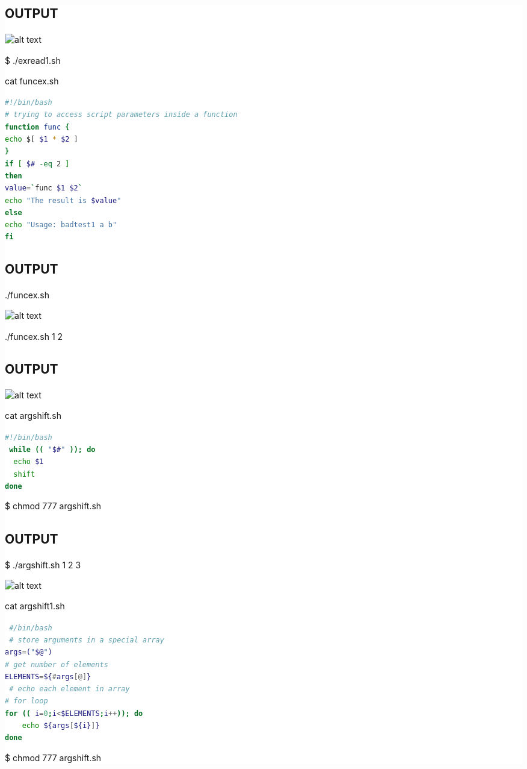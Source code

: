 
## OUTPUT

![alt text](<Screenshot 2025-04-19 143151.png>)

$ ./exread1.sh 
 
cat funcex.sh
```bash
#!/bin/bash
# trying to access script parameters inside a function
function func {
echo $[ $1 * $2 ]
}
if [ $# -eq 2 ]
then
value=`func $1 $2`
echo "The result is $value"
else
echo "Usage: badtest1 a b"
fi
```
## OUTPUT
 ./funcex.sh 
 
![alt text](<Screenshot 2025-04-19 143341.png>)

 ./funcex.sh 1 2

 ## OUTPUT

 ![alt text](<Screenshot 2025-04-19 143410.png>) 
 
cat argshift.sh
 
```bash
#!/bin/bash 
 while (( "$#" )); do 
  echo $1 
  shift 
done
```
$ chmod 777 argshift.sh

## OUTPUT
$ ./argshift.sh 1 2 3

![alt text](<Screenshot 2025-04-19 143503.png>)
 
 cat argshift1.sh
```bash
 #/bin/bash 
 # store arguments in a special array 
args=("$@") 
# get number of elements 
ELEMENTS=${#args[@]} 
 # echo each element in array  
# for loop 
for (( i=0;i<$ELEMENTS;i++)); do 
    echo ${args[${i}]} 
done
```
$ chmod 777 argshift.sh